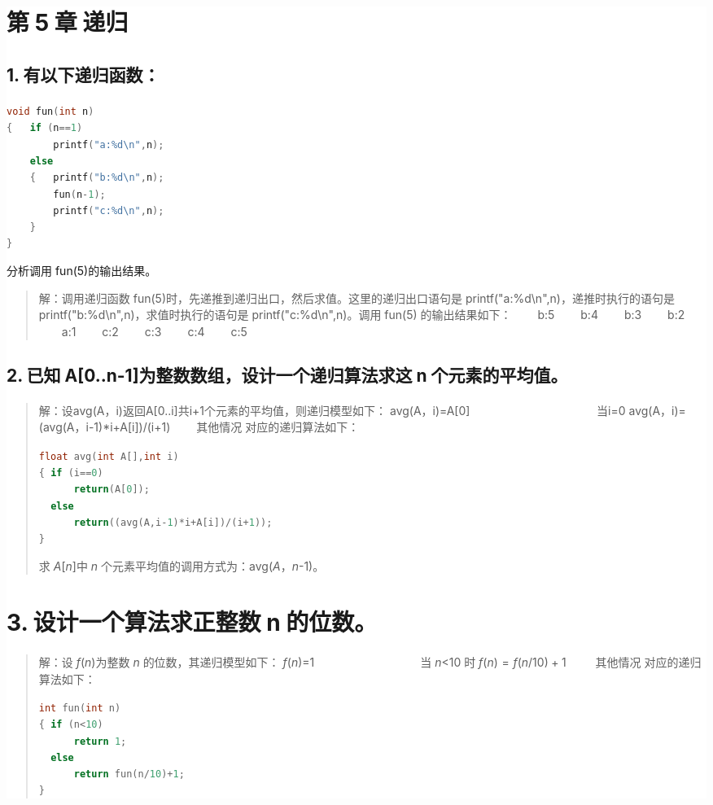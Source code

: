 
# 第 5 章 递归
## 1. 有以下递归函数：
```c
void fun(int n)
{	if (n==1)
		printf("a:%d\n",n);
	else
	{	printf("b:%d\n",n);
		fun(n-1);
		printf("c:%d\n",n);
	}
}
```
分析调用 fun(5)的输出结果。
> 解：调用递归函数 fun(5)时，先递推到递归出口，然后求值。这里的递归出口语句是 printf("a:%d\n",n)，递推时执行的语句是 printf("b:%d\n",n)，求值时执行的语句是 printf("c:%d\n",n)。调用 fun(5) 的输出结果如下：
> &emsp;&emsp;b:5
> &emsp;&emsp;b:4
> &emsp;&emsp;b:3
> &emsp;&emsp;b:2
> &emsp;&emsp;a:1
> &emsp;&emsp;c:2
> &emsp;&emsp;c:3
> &emsp;&emsp;c:4
> &emsp;&emsp;c:5

## 2. 已知 A[0..n-1]为整数数组，设计一个递归算法求这 n 个元素的平均值。
> 解：设avg(A，i)返回A[0..i]共i+1个元素的平均值，则递归模型如下：
avg(A，i)=A[0] &emsp;&emsp;&emsp;&emsp;&emsp;&emsp;&emsp; &emsp; &emsp;&emsp; 当i=0 
avg(A，i)=(avg(A，i-1)*i+A[i])/(i+1) &emsp;&emsp;其他情况
对应的递归算法如下：
> ```c
> float avg(int A[],int i)
> {	if (i==0)
> 		return(A[0]);
> 	else
> 		return((avg(A,i-1)*i+A[i])/(i+1));
> }
> ```
> 求 $A$[$n$]中 $n$ 个元素平均值的调用方式为：avg($A$，$n$-1)。

# 3. 设计一个算法求正整数 n 的位数。
> 解：设 $f(n$)为整数 $n$ 的位数，其递归模型如下：
$f(n)$=1&emsp;&emsp;&emsp;&emsp;&emsp;&emsp;&emsp;&emsp;&emsp; 当 $n$<10 时
$f(n)=f(n/10)+1$ &emsp; &emsp;其他情况
对应的递归算法如下：
> ```c
> int fun(int n)
> {	if (n<10)
> 		return 1;
> 	else
> 		return fun(n/10)+1;
> }
> ```
